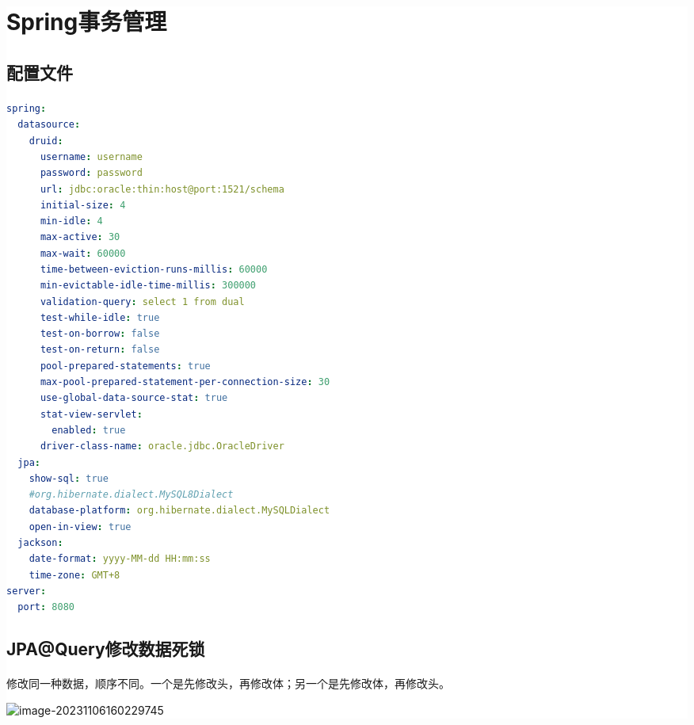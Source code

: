 # Spring事务管理

## 配置文件

~~~yml
spring:
  datasource:
    druid:
      username: username
      password: password
      url: jdbc:oracle:thin:host@port:1521/schema
      initial-size: 4
      min-idle: 4
      max-active: 30
      max-wait: 60000
      time-between-eviction-runs-millis: 60000
      min-evictable-idle-time-millis: 300000
      validation-query: select 1 from dual
      test-while-idle: true
      test-on-borrow: false
      test-on-return: false
      pool-prepared-statements: true
      max-pool-prepared-statement-per-connection-size: 30
      use-global-data-source-stat: true
      stat-view-servlet:
        enabled: true
      driver-class-name: oracle.jdbc.OracleDriver
  jpa:
    show-sql: true
    #org.hibernate.dialect.MySQL8Dialect
    database-platform: org.hibernate.dialect.MySQLDialect
    open-in-view: true
  jackson:
    date-format: yyyy-MM-dd HH:mm:ss
    time-zone: GMT+8
server:
  port: 8080

~~~







## JPA@Query修改数据死锁

修改同一种数据，顺序不同。一个是先修改头，再修改体；另一个是先修改体，再修改头。

![image-20231106160229745](http://47.101.155.205/image-20231106160229745.png)
